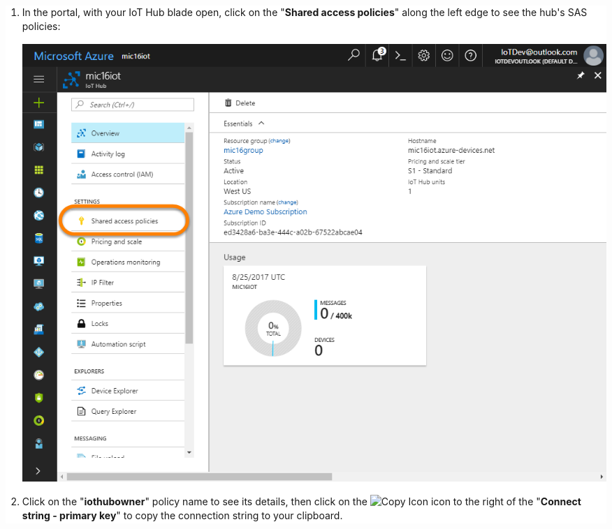 1. In the portal, with your IoT Hub blade open, click on the "**Shared access policies**" along the left edge to see the hub's SAS policies:

    ![SAS Policies Link](images/07050-SASPoliciesLink.png)

1. Click on the "**iothubowner**" policy name to see its details, then click on the ![Copy Icon](images/00000-CopyIcon.png) icon to the right of the "**Connect string - primary key**" to copy the connection string to your clipboard.
